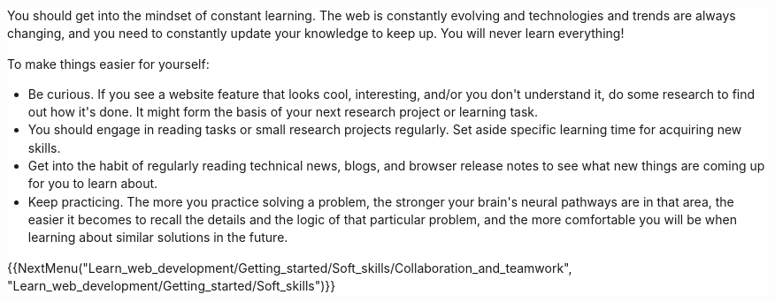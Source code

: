 You should get into the mindset of constant learning. The web is constantly evolving and technologies and trends are always changing, and you need to constantly update your knowledge to keep up. You will never learn everything!

To make things easier for yourself:

- Be curious. If you see a website feature that looks cool, interesting, and/or you don't understand it, do some research to find out how it's done. It might form the basis of your next research project or learning task.
- You should engage in reading tasks or small research projects regularly. Set aside specific learning time for acquiring new skills.
- Get into the habit of regularly reading technical news, blogs, and browser release notes to see what new things are coming up for you to learn about.
- Keep practicing. The more you practice solving a problem, the stronger your brain's neural pathways are in that area, the easier it becomes to recall the details and the logic of that particular problem, and the more comfortable you will be when learning about similar solutions in the future.

{{NextMenu("Learn_web_development/Getting_started/Soft_skills/Collaboration_and_teamwork", "Learn_web_development/Getting_started/Soft_skills")}}
